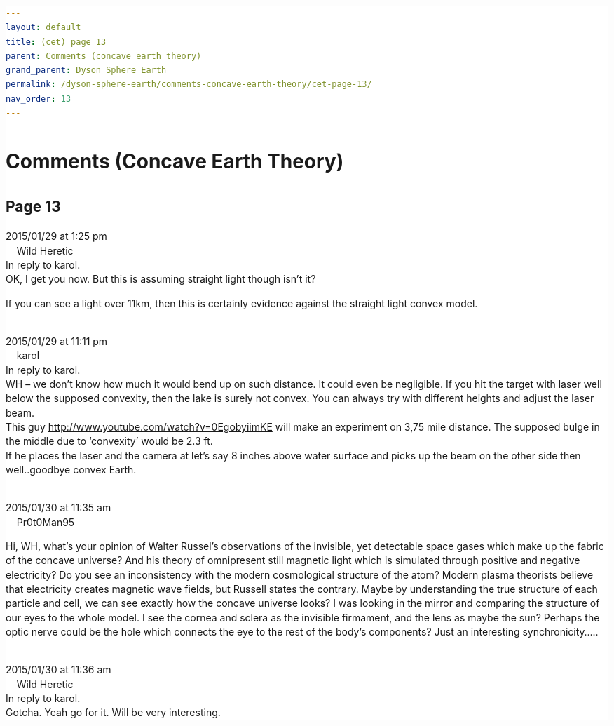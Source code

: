 ```yaml
---
layout: default
title: (cet) page 13
parent: Comments (concave earth theory)
grand_parent: Dyson Sphere Earth
permalink: /dyson-sphere-earth/comments-concave-earth-theory/cet-page-13/
nav_order: 13
---
```



# Comments (Concave Earth Theory) #


## Page 13



2015/01/29 at 1:25 pm  
    Wild Heretic  
In reply to karol.  
OK, I get you now. But this is assuming straight light though isn’t it?  
  
If you can see a light over 11km, then this is certainly evidence against the straight light convex model.  
  
   
2015/01/29 at 11:11 pm  
    karol  
In reply to karol.  
WH – we don’t know how much it would bend up on such distance. It could even be negligible. If you hit the target with laser well below the supposed convexity, then the lake is surely not convex. You can always try with different heights and adjust the laser beam.  
This guy http://www.youtube.com/watch?v=0EgobyiimKE will make an experiment on 3,75 mile distance. The supposed bulge in the middle due to ‘convexity’ would be 2.3 ft.  
If he places the laser and the camera at let’s say 8 inches above water surface and picks up the beam on the other side then well..goodbye convex Earth.  
  
   
2015/01/30 at 11:35 am  
    Pr0t0Man95  
  
Hi, WH, what’s your opinion of Walter Russel’s observations of the invisible, yet detectable space gases which make up the fabric of the concave universe? And his theory of omnipresent still magnetic light which is simulated through positive and negative electricity? Do you see an inconsistency with the modern cosmological structure of the atom? Modern plasma theorists believe that electricity creates magnetic wave fields, but Russell states the contrary. Maybe by understanding the true structure of each particle and cell, we can see exactly how the concave universe looks? I was looking in the mirror and comparing the structure of our eyes to the whole model. I see the cornea and sclera as the invisible firmament, and the lens as maybe the sun? Perhaps the optic nerve could be the hole which connects the eye to the rest of the body’s components? Just an interesting synchronicity…..  
  
   
2015/01/30 at 11:36 am  
    Wild Heretic  
In reply to karol.  
Gotcha. Yeah go for it. Will be very interesting.  
  
